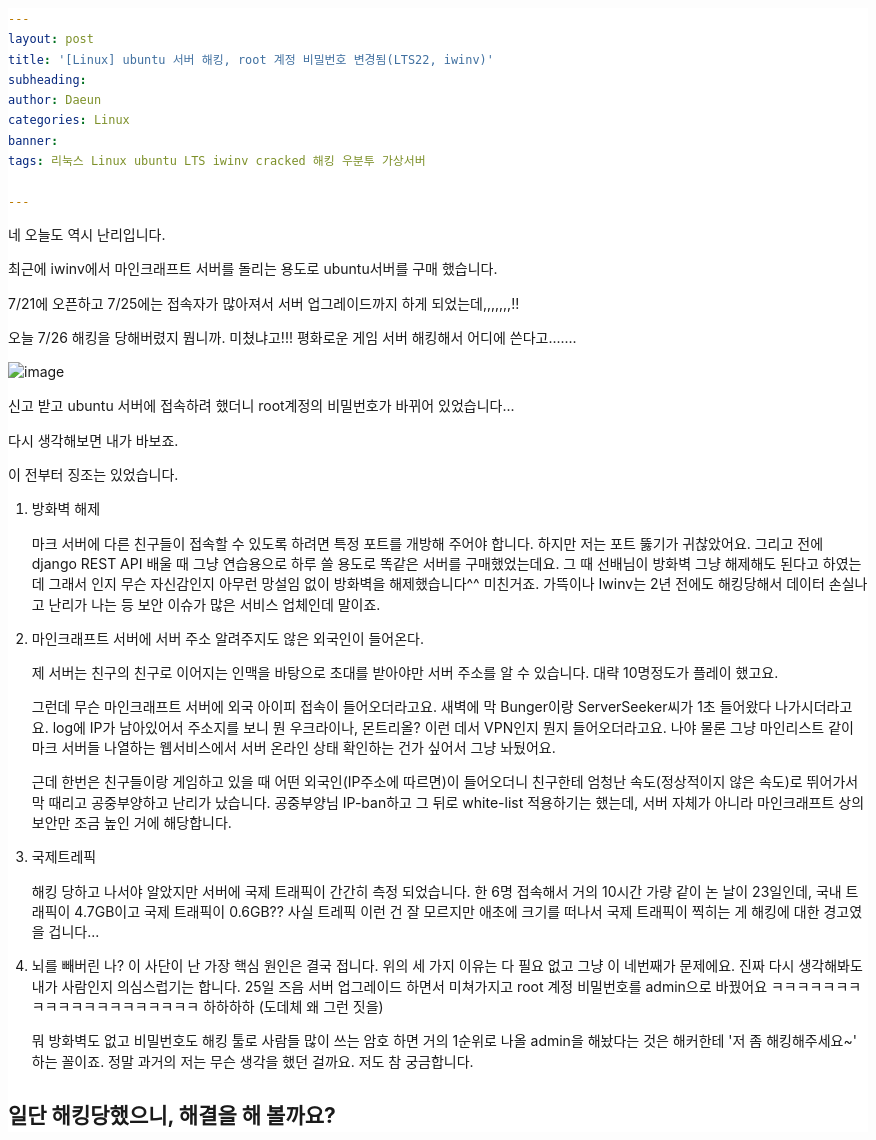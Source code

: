 ```yaml
---
layout: post
title: '[Linux] ubuntu 서버 해킹, root 계정 비밀번호 변경됨(LTS22, iwinv)'
subheading: 
author: Daeun
categories: Linux
banner:
tags: 리눅스 Linux ubuntu LTS iwinv cracked 해킹 우분투 가상서버 

---
```


네 오늘도 역시 난리입니다. 

최근에 iwinv에서 마인크래프트 서버를 돌리는 용도로 ubuntu서버를 구매 했습니다. 

7/21에 오픈하고 7/25에는 접속자가 많아져서 서버 업그레이드까지 하게 되었는데,,,,,,,!!

오늘 7/26 해킹을 당해버렸지 뭡니까. 미쳤냐고!!! 평화로운 게임 서버 해킹해서 어디에 쓴다고.......

<img width="538" alt="image" src="https://github.com/Splanky0314/splanky0314.github.io/assets/79370538/7c3f2e90-eb1a-4c65-8e51-07653627063f">

신고 받고 ubuntu 서버에 접속하려 했더니 root계정의 비밀번호가 바뀌어 있었습니다...

다시 생각해보면 내가 바보죠.

이 전부터 징조는 있었습니다.

1. 방화벽 해제

	마크 서버에 다른 친구들이 접속할 수 있도록 하려면 특정 포트를 개방해 주어야 합니다. 하지만 저는 포트 뚫기가 귀찮았어요. 그리고 전에 django REST API 배울 때 그냥 연습용으로 하루 쓸 용도로 똑같은 서버를 구매했었는데요. 그 때 선배님이 방화벽 그냥 해제해도 된다고 하였는데 그래서 인지 무슨 자신감인지 아무런 망설임 없이 방화벽을 해제했습니다^^ 미친거죠. 가뜩이나 Iwinv는 2년 전에도 해킹당해서 데이터 손실나고 난리가 나는 등 보안 이슈가 많은 서비스 업체인데 말이죠.

2. 마인크래프트 서버에 서버 주소 알려주지도 않은 외국인이 들어온다.

	제 서버는 친구의 친구로 이어지는 인맥을 바탕으로 초대를 받아야만 서버 주소를 알 수 있습니다. 대략 10명정도가 플레이 했고요. 

	그런데 무슨 마인크래프트 서버에 외국 아이피 접속이 들어오더라고요. 새벽에 막 Bunger이랑 ServerSeeker씨가 1초 들어왔다 나가시더라고요. log에 IP가 남아있어서 주소지를 보니 뭔 우크라이나, 몬트리올? 이런 데서 VPN인지 뭔지 들어오더라고요. 나야 물론 그냥 마인리스트 같이 마크 서버들 나열하는 웹서비스에서 서버 온라인 상태 확인하는 건가 싶어서 그냥 놔뒀어요. 

	근데 한번은 친구들이랑 게임하고 있을 때 어떤 외국인(IP주소에 따르면)이 들어오더니 친구한테 엄청난 속도(정상적이지 않은 속도)로 뛰어가서 막 때리고 공중부양하고 난리가 났습니다. 공중부양님 IP-ban하고 그 뒤로 white-list 적용하기는 했는데, 서버 자체가 아니라 마인크래프트 상의 보안만 조금 높인 거에 해당합니다.

3. 국제트레픽

	해킹 당하고 나서야 알았지만 서버에 국제 트래픽이 간간히 측정 되었습니다. 한 6명 접속해서 거의 10시간 가량 같이 논 날이 23일인데, 국내 트래픽이 4.7GB이고 국제 트래픽이 0.6GB?? 사실 트레픽 이런 건 잘 모르지만 애초에 크기를 떠나서 국제 트래픽이 찍히는 게 해킹에 대한 경고였을 겁니다...
	
4. 뇌를 빼버린 나?
	이 사단이 난 가장 핵심 원인은 결국 접니다. 위의 세 가지 이유는 다 필요 없고 그냥 이 네번째가 문제에요. 진짜 다시 생각해봐도 내가 사람인지 의심스럽기는 합니다. 25일 즈음 서버 업그레이드 하면서 미쳐가지고 root 계정 비밀번호를 admin으로 바꿨어요 ㅋㅋㅋㅋㅋㅋㅋㅋㅋㅋㅋㅋㅋㅋㅋㅋㅋㅋㅋㅋ 하하하하 (도데체 왜 그런 짓을)
	
	뭐 방화벽도 없고 비밀번호도 해킹 툴로 사람들 많이 쓰는 암호 하면 거의 1순위로 나올 admin을 해놨다는 것은 해커한테 '저 좀 해킹해주세요~' 하는 꼴이죠. 정말 과거의 저는 무슨 생각을 했던 걸까요. 저도 참 궁금합니다.
	
## 일단 해킹당했으니, 해결을 해 볼까요?
